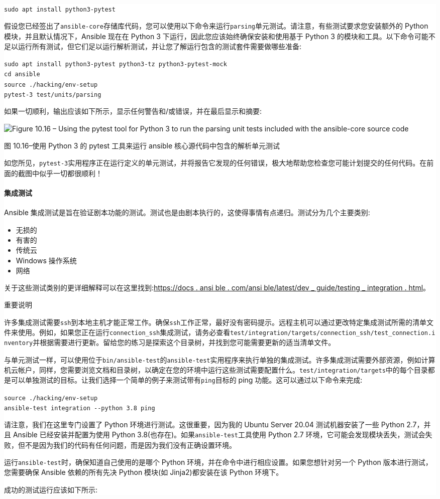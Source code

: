 ```
sudo apt install python3-pytest
```

假设您已经签出了`ansible-core`存储库代码，您可以使用以下命令来运行`parsing`单元测试。请注意，有些测试要求您安装额外的 Python 模块，并且默认情况下，Ansible 现在在 Python 3 下运行，因此您应该始终确保安装和使用基于 Python 3 的模块和工具。以下命令可能不足以运行所有测试，但它们足以运行解析测试，并让您了解运行包含的测试套件需要做哪些准备:

```
sudo apt install python3-pytest python3-tz python3-pytest-mock
cd ansible
source ./hacking/env-setup
pytest-3 test/units/parsing
```

如果一切顺利，输出应该如下所示，显示任何警告和/或错误，并在最后显示和摘要:

![Figure 10.16 – Using the pytest tool for Python 3 to run the parsing unit tests included with the ansible-core source code ](Images/B17462_10_16.jpg)

图 10.16–使用 Python 3 的 pytest 工具来运行 ansible 核心源代码中包含的解析单元测试

如您所见，`pytest-3`实用程序正在运行定义的单元测试，并将报告它发现的任何错误，极大地帮助您检查您可能计划提交的任何代码。在前面的截图中似乎一切都很顺利！

#### 集成测试

Ansible 集成测试是旨在验证剧本功能的测试。测试也是由剧本执行的，这使得事情有点递归。测试分为几个主要类别:

*   无损的
*   有害的
*   传统云
*   Windows 操作系统
*   网络

关于这些测试类别的更详细解释可以在这里找到:[https://docs . ansi ble . com/ansi ble/latest/dev _ guide/testing _ integration . html](https://docs.ansible.com/ansible/latest/dev_guide/testing_integration.html)。

重要说明

许多集成测试需要`ssh`到本地主机才能正常工作。确保`ssh`工作正常，最好没有密码提示。远程主机可以通过更改特定集成测试所需的清单文件来使用。例如，如果您正在运行`connection_ssh`集成测试，请务必查看`test/integration/targets/connection_ssh/test_connection.inventory`并根据需要进行更新。留给您的练习是探索这个目录树，并找到您可能需要更新的适当清单文件。

与单元测试一样，可以使用位于`bin/ansible-test`的`ansible-test`实用程序来执行单独的集成测试。许多集成测试需要外部资源，例如计算机云帐户，同样，您需要浏览文档和目录树，以确定在您的环境中运行这些测试需要配置什么。`test/integration/targets`中的每个目录都是可以单独测试的目标。让我们选择一个简单的例子来测试带有`ping`目标的 ping 功能。这可以通过以下命令来完成:

```
source ./hacking/env-setup
ansible-test integration --python 3.8 ping
```

请注意，我们在这里专门设置了 Python 环境进行测试。这很重要，因为我的 Ubuntu Server 20.04 测试机器安装了一些 Python 2.7，并且 Ansible 已经安装并配置为使用 Python 3.8(也存在)。如果`ansible-test`工具使用 Python 2.7 环境，它可能会发现模块丢失，测试会失败，但不是因为我们的代码有任何问题，而是因为我们没有正确设置环境。

运行`ansible-test`时，确保知道自己使用的是哪个 Python 环境，并在命令中进行相应设置。如果您想针对另一个 Python 版本进行测试，您需要确保 Ansible 依赖的所有先决 Python 模块(如 Jinja2)都安装在该 Python 环境下。

成功的测试运行应该如下所示:
